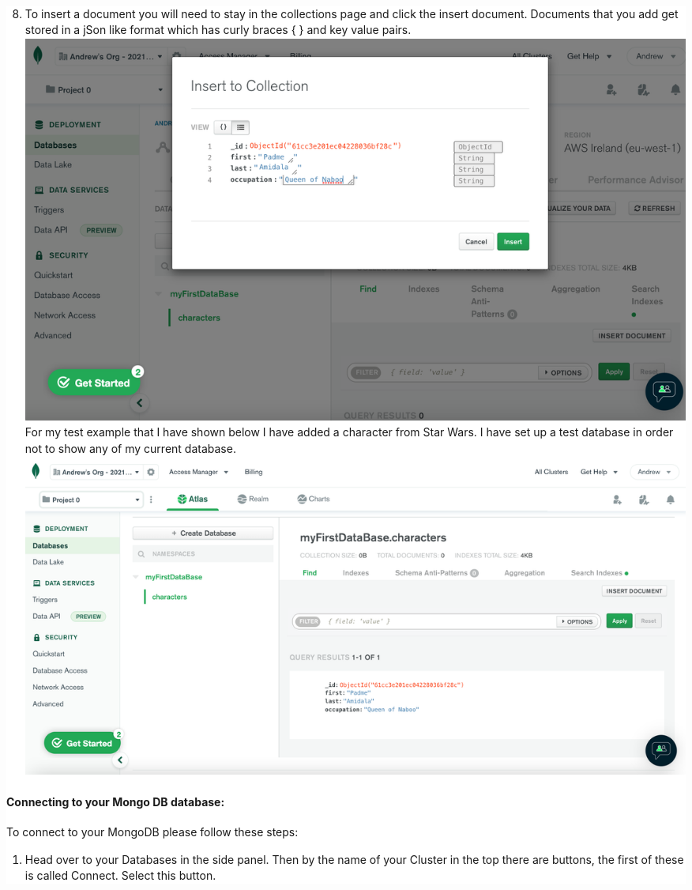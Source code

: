 8. To insert a document you will need to stay in the collections page and click the insert document. Documents that you add get stored in a jSon like format which has curly braces { } and key value pairs. ![Test Collection](assets/images/mongo/mongo-collection-setup.jpg) For my test example that I have shown below I have added a character from Star Wars. I have set up a test database in order not to show any of my current database. ![Test Database](assets/images/mongo/test-database.jpg)


#### Connecting to your Mongo DB database:
To connect to your MongoDB please follow these steps:
1. Head over to your Databases in the side panel. Then by the name of your Cluster in the top there are buttons, the first of these is called Connect. Select this button.